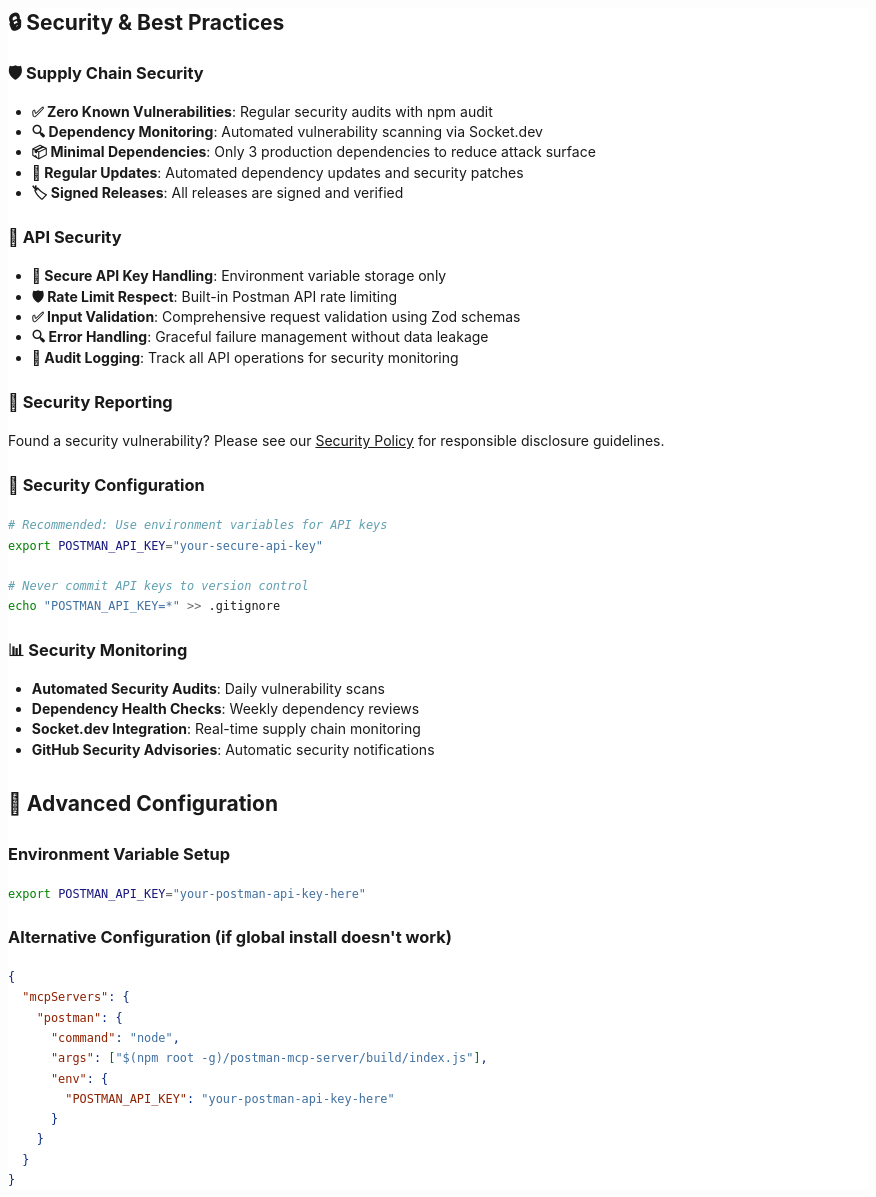 ## 🔒 Security & Best Practices

### 🛡️ **Supply Chain Security**
- **✅ Zero Known Vulnerabilities**: Regular security audits with npm audit
- **🔍 Dependency Monitoring**: Automated vulnerability scanning via Socket.dev
- **📦 Minimal Dependencies**: Only 3 production dependencies to reduce attack surface
- **🔄 Regular Updates**: Automated dependency updates and security patches
- **🏷️ Signed Releases**: All releases are signed and verified

### 🔐 **API Security**
- **🔑 Secure API Key Handling**: Environment variable storage only
- **🛡️ Rate Limit Respect**: Built-in Postman API rate limiting
- **✅ Input Validation**: Comprehensive request validation using Zod schemas
- **🔍 Error Handling**: Graceful failure management without data leakage
- **📝 Audit Logging**: Track all API operations for security monitoring

### 🚨 **Security Reporting**
Found a security vulnerability? Please see our [Security Policy](SECURITY.md) for responsible disclosure guidelines.

### 🔧 **Security Configuration**
```bash
# Recommended: Use environment variables for API keys
export POSTMAN_API_KEY="your-secure-api-key"

# Never commit API keys to version control
echo "POSTMAN_API_KEY=*" >> .gitignore
```

### 📊 **Security Monitoring**
- **Automated Security Audits**: Daily vulnerability scans
- **Dependency Health Checks**: Weekly dependency reviews
- **Socket.dev Integration**: Real-time supply chain monitoring
- **GitHub Security Advisories**: Automatic security notifications

## 🎨 Advanced Configuration

### Environment Variable Setup
```bash
export POSTMAN_API_KEY="your-postman-api-key-here"
```

### Alternative Configuration (if global install doesn't work)
```json
{
  "mcpServers": {
    "postman": {
      "command": "node",
      "args": ["$(npm root -g)/postman-mcp-server/build/index.js"],
      "env": {
        "POSTMAN_API_KEY": "your-postman-api-key-here"
      }
    }
  }
}
```
